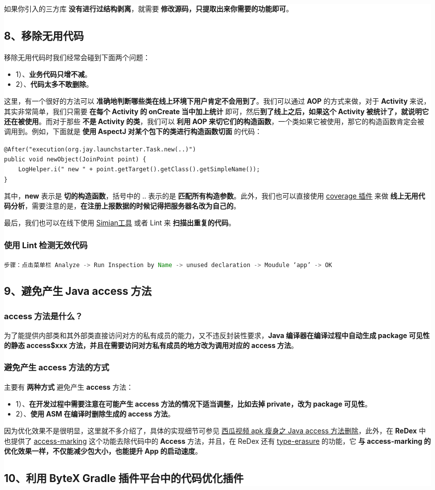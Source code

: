 如果你引入的三方库 **没有进行过结构剥离**，就需要 **修改源码，只提取出来你需要的功能即可**。


## 8、移除无用代码

移除无用代码时我们经常会碰到下面两个问题：

- 1）、**业务代码只增不减**。
- 2）、**代码太多不敢删除**。


这里，有一个很好的方法可以 **准确地判断哪些类在线上环境下用户肯定不会用到了**。我们可以通过 **AOP** 的方式来做，对于 **Activity** 来说，其实非常简单，我们只需要 **在每个 Activity 的 onCreate 当中加上统计** 即可，然后**到了线上之后，如果这个 Activity 被统计了，就说明它还在被使用**。而对于那些 **不是 Activity 的类**，我们可以 **利用 AOP 来切它们的构造函数**，一个类如果它被使用，那它的构造函数肯定会被调用到。例如，下面就是 **使用 AspectJ 对某个包下的类进行构造函数切面** 的代码：


    @After("execution(org.jay.launchstarter.Task.new(..)")
    public void newObject(JoinPoint point) {
        LogHelper.i(" new " + point.getTarget().getClass().getSimpleName());
    }
    

其中，**new** 表示是 **切的构造函数**，括号中的 .. 表示的是 **匹配所有构造参数**。此外，我们也可以直接使用 [coverage 插件](https://github.com/bytedance/ByteX/blob/master/coverage/README-zh.md) 来做 **线上无用代码分析**，需要注意的是，**在注册上报数据的时候记得把服务器名改为自己的**。

最后，我们也可以在线下使用 [Simian工具](https://blog.csdn.net/Love667767/article/details/53558382) 或者 Lint 来 **扫描出重复的代码**。

### 使用 Lint 检测无效代码

```java
步骤：点击菜单栏 Analyze -> Run Inspection by Name -> unused declaration -> Moudule ‘app’ -> OK
```


## 9、避免产生 Java access 方法

### access 方法是什么？

为了能提供内部类和其外部类直接访问对方的私有成员的能力，又不违反封装性要求，**Java 编译器在编译过程中自动生成 package 可见性的静态 access$xxx 方法，并且在需要访问对方私有成员的地方改为调用对应的 access 方法**。


### 避免产生 access 方法的方式

主要有 **两种方式** 避免产生 **access** 方法：

- 1）、**在开发过程中需要注意在可能产生 access 方法的情况下适当调整，比如去掉 private，改为 package 可见性**。
- 2）、**使用 ASM 在编译时删除生成的 access 方法**。


因为优化效果不是很明显，这里就不多介绍了，具体的实现细节可参见 [西瓜视频 apk 瘦身之 Java access 方法删除](https://mp.weixin.qq.com/s/ZHisCVjO_ZrtvvEWBYUQFQ)，此外，在 **ReDex** 中也提供了  [access-marking](https://github.com/facebook/redex/tree/master/opt/access-marking) 这个功能去除代码中的 **Access** 方法，并且，在 ReDex 还有 [type-erasure](https://github.com/facebook/redex/tree/master/opt/type-erasure) 的功能，它 **与 access-marking 的优化效果一样，不仅能减少包大小，也能提升 App 的启动速度**。


## 10、利用 ByteX Gradle 插件平台中的代码优化插件
